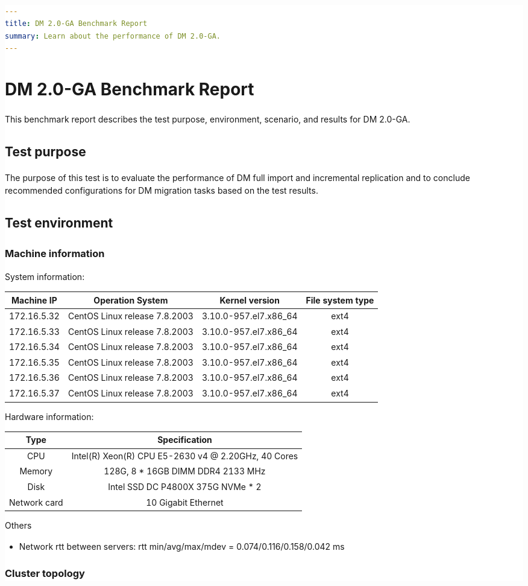 ```yaml
---
title: DM 2.0-GA Benchmark Report
summary: Learn about the performance of DM 2.0-GA.
---
```


# DM 2.0-GA Benchmark Report

This benchmark report describes the test purpose, environment, scenario, and results for DM 2.0-GA.

## Test purpose

The purpose of this test is to evaluate the performance of DM full import and incremental replication and to conclude recommended configurations for DM migration tasks based on the test results.

## Test environment

### Machine information

System information:

| Machine IP  | Operation System           | Kernel version           | File system type |
| :---------: | :---------------------------: | :-------------------: | :--------------: |
| 172.16.5.32 | CentOS Linux release 7.8.2003 | 3.10.0-957.el7.x86_64 | ext4             |
| 172.16.5.33 | CentOS Linux release 7.8.2003 | 3.10.0-957.el7.x86_64 | ext4             |
| 172.16.5.34 | CentOS Linux release 7.8.2003 | 3.10.0-957.el7.x86_64 | ext4             |
| 172.16.5.35 | CentOS Linux release 7.8.2003 | 3.10.0-957.el7.x86_64 | ext4             |
| 172.16.5.36 | CentOS Linux release 7.8.2003 | 3.10.0-957.el7.x86_64 | ext4             |
| 172.16.5.37 | CentOS Linux release 7.8.2003 | 3.10.0-957.el7.x86_64 | ext4             |

Hardware information:

| Type         | Specification                                       |
| :----------: | :-------------------------------------------------: |
| CPU          | Intel(R) Xeon(R) CPU E5-2630 v4 @ 2.20GHz, 40 Cores |
| Memory       | 128G, 8 * 16GB DIMM DDR4 2133 MHz                   |
| Disk         | Intel SSD DC P4800X 375G NVMe * 2                   |
| Network card | 10 Gigabit Ethernet                                 |

Others

* Network rtt between servers: rtt min/avg/max/mdev = 0.074/0.116/0.158/0.042 ms

### Cluster topology

